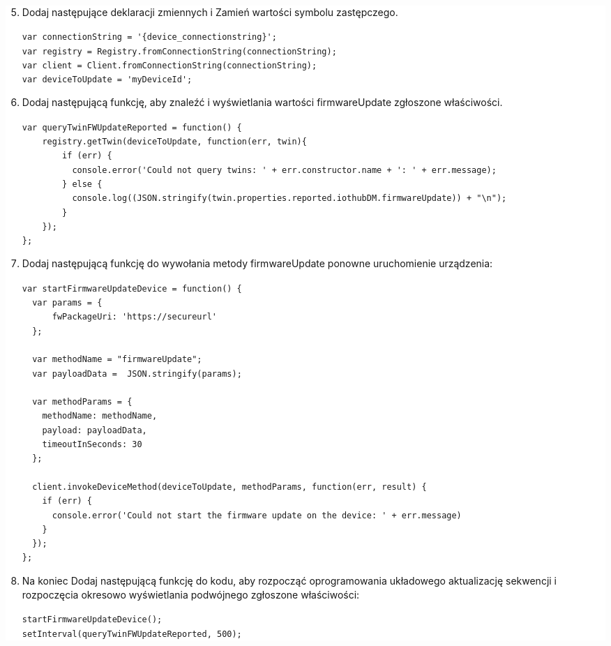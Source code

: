 5. Dodaj następujące deklaracji zmiennych i Zamień wartości symbolu zastępczego.

    ```
    var connectionString = '{device_connectionstring}';
    var registry = Registry.fromConnectionString(connectionString);
    var client = Client.fromConnectionString(connectionString);
    var deviceToUpdate = 'myDeviceId';
    ```
    
6. Dodaj następującą funkcję, aby znaleźć i wyświetlania wartości firmwareUpdate zgłoszone właściwości.

    ```
    var queryTwinFWUpdateReported = function() {
        registry.getTwin(deviceToUpdate, function(err, twin){
            if (err) {
              console.error('Could not query twins: ' + err.constructor.name + ': ' + err.message);
            } else {
              console.log((JSON.stringify(twin.properties.reported.iothubDM.firmwareUpdate)) + "\n");
            }
        });
    };
    ```

7. Dodaj następującą funkcję do wywołania metody firmwareUpdate ponowne uruchomienie urządzenia:

    ```
    var startFirmwareUpdateDevice = function() {
      var params = {
          fwPackageUri: 'https://secureurl'
      };
      
      var methodName = "firmwareUpdate";
      var payloadData =  JSON.stringify(params);
      
      var methodParams = {
        methodName: methodName,
        payload: payloadData,
        timeoutInSeconds: 30
      };
      
      client.invokeDeviceMethod(deviceToUpdate, methodParams, function(err, result) {
        if (err) {
          console.error('Could not start the firmware update on the device: ' + err.message)
        } 
      });
    };
    ```

8. Na koniec Dodaj następującą funkcję do kodu, aby rozpocząć oprogramowania układowego aktualizację sekwencji i rozpoczęcia okresowo wyświetlania podwójnego zgłoszone właściwości:

    ```
    startFirmwareUpdateDevice();
    setInterval(queryTwinFWUpdateReported, 500);
    ```
    